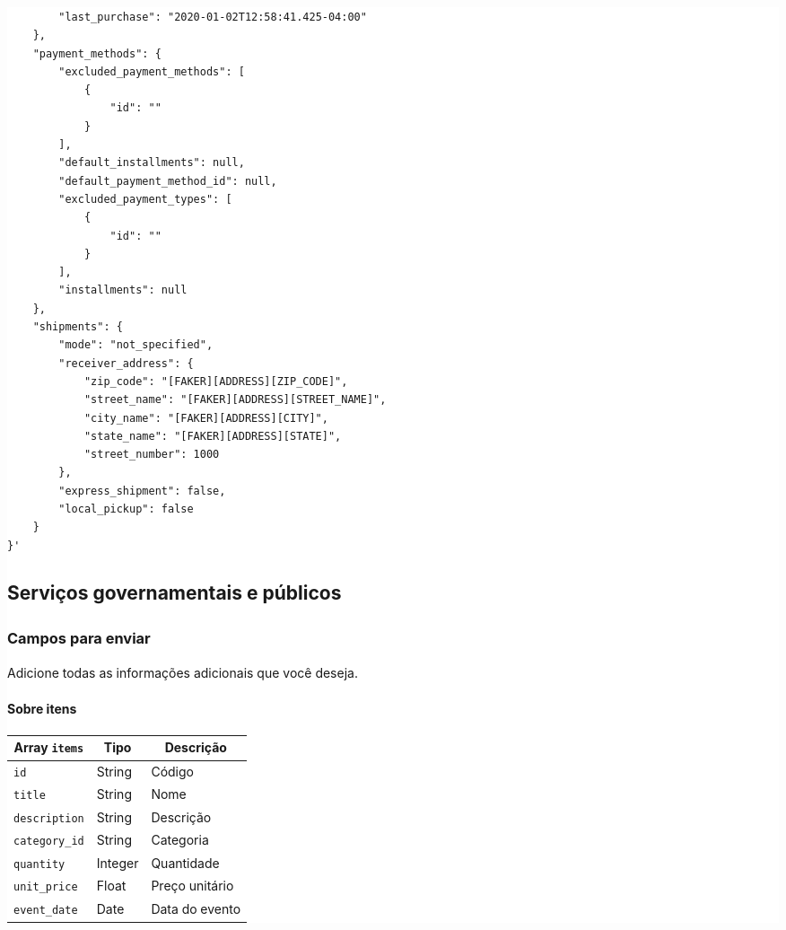 ```curl
        "last_purchase": "2020-01-02T12:58:41.425-04:00"
    },
    "payment_methods": {
        "excluded_payment_methods": [
            {
                "id": ""
            }
        ],
        "default_installments": null,
        "default_payment_method_id": null,
        "excluded_payment_types": [
            {
                "id": ""
            }
        ],
        "installments": null
    },
    "shipments": {
        "mode": "not_specified",
        "receiver_address": {
            "zip_code": "[FAKER][ADDRESS][ZIP_CODE]",
            "street_name": "[FAKER][ADDRESS][STREET_NAME]",
            "city_name": "[FAKER][ADDRESS][CITY]",
            "state_name": "[FAKER][ADDRESS][STATE]",
            "street_number": 1000
        },
        "express_shipment": false,
        "local_pickup": false
    }
}'
```

## Serviços governamentais e públicos

### Campos para enviar
Adicione todas as informações adicionais que você deseja.

#### Sobre itens

| Array `items` | Tipo | Descrição |
| --- | --- | --- |
| `id` | String | Código |
| `title` | String | Nome |
| `description` | String | Descrição |
| `category_id` | String | Categoria |
| `quantity` | Integer | Quantidade |
| `unit_price` | Float | Preço unitário |
| `event_date` | Date |Data do evento |
